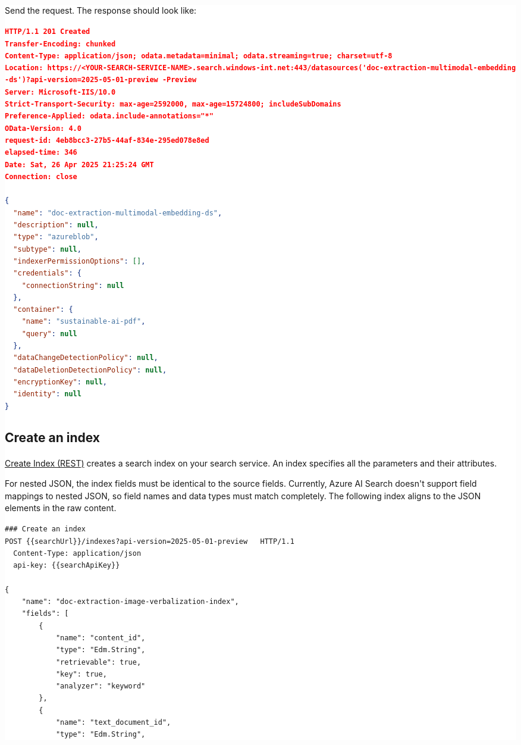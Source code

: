 Send the request. The response should look like:

```json
HTTP/1.1 201 Created
Transfer-Encoding: chunked
Content-Type: application/json; odata.metadata=minimal; odata.streaming=true; charset=utf-8
Location: https://<YOUR-SEARCH-SERVICE-NAME>.search.windows-int.net:443/datasources('doc-extraction-multimodal-embedding-ds')?api-version=2025-05-01-preview -Preview
Server: Microsoft-IIS/10.0
Strict-Transport-Security: max-age=2592000, max-age=15724800; includeSubDomains
Preference-Applied: odata.include-annotations="*"
OData-Version: 4.0
request-id: 4eb8bcc3-27b5-44af-834e-295ed078e8ed
elapsed-time: 346
Date: Sat, 26 Apr 2025 21:25:24 GMT
Connection: close

{
  "name": "doc-extraction-multimodal-embedding-ds",
  "description": null,
  "type": "azureblob",
  "subtype": null,
  "indexerPermissionOptions": [],
  "credentials": {
    "connectionString": null
  },
  "container": {
    "name": "sustainable-ai-pdf",
    "query": null
  },
  "dataChangeDetectionPolicy": null,
  "dataDeletionDetectionPolicy": null,
  "encryptionKey": null,
  "identity": null
}
```

## Create an index

[Create Index (REST)](/rest/api/searchservice/indexes/create) creates a search index on your search service. An index specifies all the parameters and their attributes.

For nested JSON, the index fields must be identical to the source fields. Currently, Azure AI Search doesn't support field mappings to nested JSON, so field names and data types must match completely. The following index aligns to the JSON elements in the raw content.

```http
### Create an index
POST {{searchUrl}}/indexes?api-version=2025-05-01-preview   HTTP/1.1
  Content-Type: application/json
  api-key: {{searchApiKey}}

{
    "name": "doc-extraction-image-verbalization-index",
    "fields": [
        {
            "name": "content_id",
            "type": "Edm.String",
            "retrievable": true,
            "key": true,
            "analyzer": "keyword"
        },
        {
            "name": "text_document_id",
            "type": "Edm.String",
```